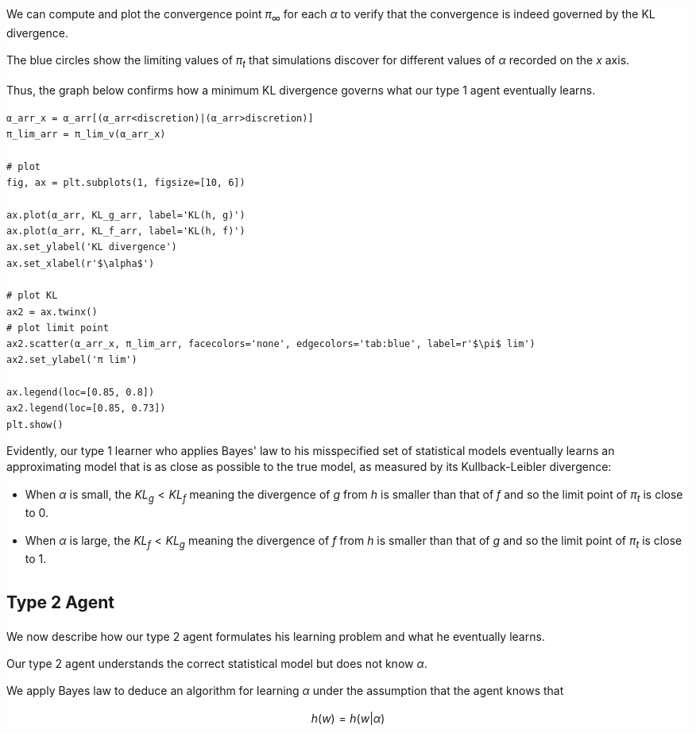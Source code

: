 We can compute and plot the convergence point $\pi_{\infty}$ for each $\alpha$ to verify that the convergence is indeed governed by the KL divergence.

The blue circles show the limiting values of $\pi_t$ that simulations discover for different values of $\alpha$
recorded on the $x$ axis.

Thus, the graph below confirms how a minimum  KL divergence governs what our type 1 agent eventually learns.


```{code-cell} ipython3
α_arr_x = α_arr[(α_arr<discretion)|(α_arr>discretion)]
π_lim_arr = π_lim_v(α_arr_x)

# plot
fig, ax = plt.subplots(1, figsize=[10, 6])

ax.plot(α_arr, KL_g_arr, label='KL(h, g)')
ax.plot(α_arr, KL_f_arr, label='KL(h, f)')
ax.set_ylabel('KL divergence')
ax.set_xlabel(r'$\alpha$')

# plot KL
ax2 = ax.twinx()
# plot limit point
ax2.scatter(α_arr_x, π_lim_arr, facecolors='none', edgecolors='tab:blue', label=r'$\pi$ lim')
ax2.set_ylabel('π lim')

ax.legend(loc=[0.85, 0.8])
ax2.legend(loc=[0.85, 0.73])
plt.show()
```

Evidently, our type 1 learner who applies Bayes' law to his misspecified set of statistical models eventually learns an approximating model that is as close as possible to the true model, as measured by its
Kullback-Leibler divergence:

- When $\alpha$ is small, the $KL_g < KL_f$ meaning the divergence of $g$ from $h$ is smaller than that of $f$ and so the limit point of $\pi_t$ is close to $0$.

- When $\alpha$ is large, the $KL_f < KL_g$ meaning the divergence of $f$ from $h$ is smaller than that of $g$ and so the limit point of $\pi_t$ is close to $1$.

## Type 2 Agent

We now describe how our type 2 agent formulates his learning problem and what he eventually learns.

Our type 2 agent understands the correct statistical model but does not know $\alpha$.

We apply Bayes law to deduce an algorithm for  learning $\alpha$ under the assumption
that the agent knows that

$$
h(w) = h(w| \alpha)
$$
